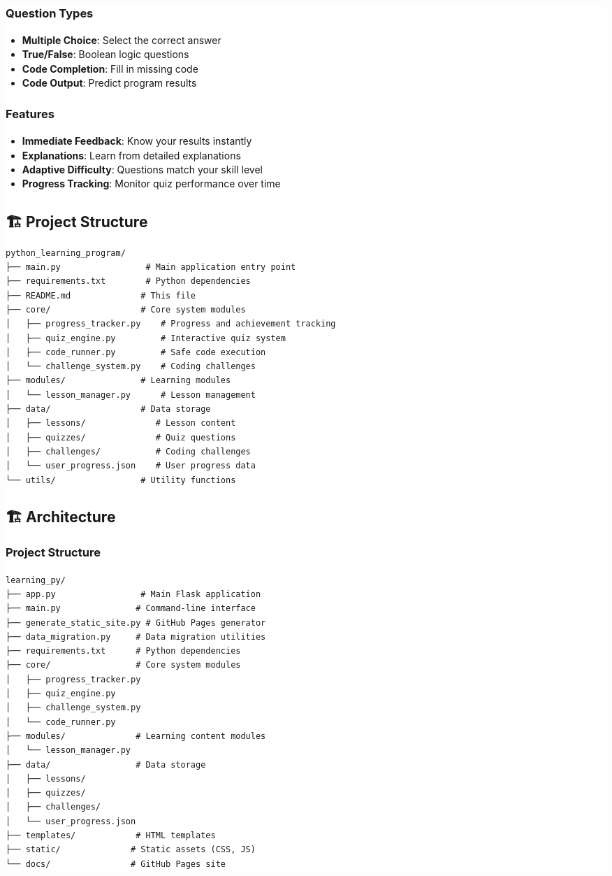 ### Question Types
- **Multiple Choice**: Select the correct answer
- **True/False**: Boolean logic questions
- **Code Completion**: Fill in missing code
- **Code Output**: Predict program results

### Features
- **Immediate Feedback**: Know your results instantly
- **Explanations**: Learn from detailed explanations
- **Adaptive Difficulty**: Questions match your skill level
- **Progress Tracking**: Monitor quiz performance over time

## 🏗️ Project Structure

```
python_learning_program/
├── main.py                 # Main application entry point
├── requirements.txt        # Python dependencies
├── README.md              # This file
├── core/                  # Core system modules
│   ├── progress_tracker.py    # Progress and achievement tracking
│   ├── quiz_engine.py         # Interactive quiz system
│   ├── code_runner.py         # Safe code execution
│   └── challenge_system.py    # Coding challenges
├── modules/               # Learning modules
│   └── lesson_manager.py      # Lesson management
├── data/                  # Data storage
│   ├── lessons/              # Lesson content
│   ├── quizzes/              # Quiz questions
│   ├── challenges/           # Coding challenges
│   └── user_progress.json    # User progress data
└── utils/                 # Utility functions
```

## 🏗️ Architecture

### Project Structure
```
learning_py/
├── app.py                 # Main Flask application
├── main.py               # Command-line interface
├── generate_static_site.py # GitHub Pages generator
├── data_migration.py     # Data migration utilities
├── requirements.txt      # Python dependencies
├── core/                 # Core system modules
│   ├── progress_tracker.py
│   ├── quiz_engine.py
│   ├── challenge_system.py
│   └── code_runner.py
├── modules/              # Learning content modules
│   └── lesson_manager.py
├── data/                 # Data storage
│   ├── lessons/
│   ├── quizzes/
│   ├── challenges/
│   └── user_progress.json
├── templates/            # HTML templates
├── static/              # Static assets (CSS, JS)
└── docs/                # GitHub Pages site
```
